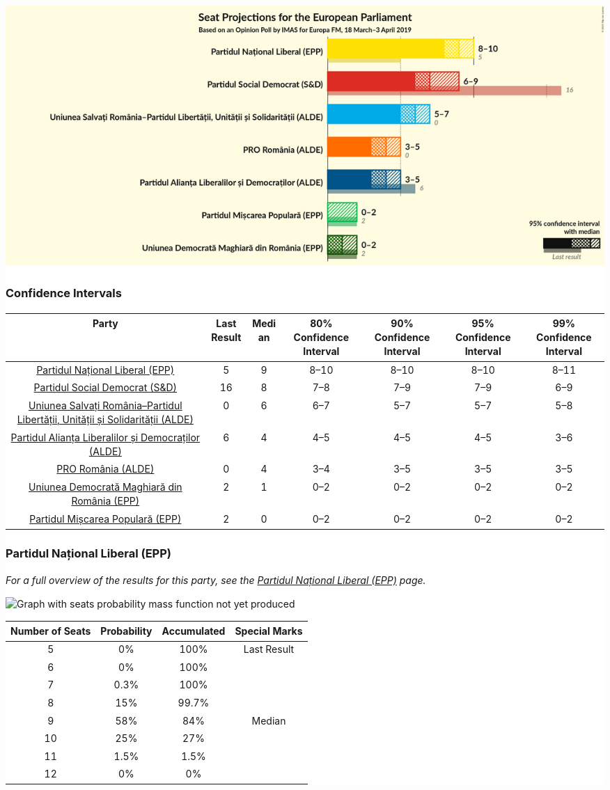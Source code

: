 ![Graph with seats not yet produced](2019-04-03-IMAS-seats.png "Seats")

### Confidence Intervals

| Party | Last Result | Median | 80% Confidence Interval | 90% Confidence Interval | 95% Confidence Interval | 99% Confidence Interval |
|:-----:|:-----------:|:------:|:-----------------------:|:-----------------------:|:-----------------------:|:-----------------------:|
| <a href="#partidul-național-liberal-(epp)">Partidul Național Liberal (EPP)</a> | 5 | 9 | 8–10 |8–10 |8–10 |8–11 |
| <a href="#partidul-social-democrat-(s&d)">Partidul Social Democrat (S&D)</a> | 16 | 8 | 7–8 |7–9 |7–9 |6–9 |
| <a href="#uniunea-salvați-românia–partidul-libertății,-unității-și-solidarității-(alde)">Uniunea Salvați România–Partidul Libertății, Unității și Solidarității (ALDE)</a> | 0 | 6 | 6–7 |5–7 |5–7 |5–8 |
| <a href="#partidul-alianța-liberalilor-și-democraților-(alde)">Partidul Alianța Liberalilor și Democraților (ALDE)</a> | 6 | 4 | 4–5 |4–5 |4–5 |3–6 |
| <a href="#pro-românia-(alde)">PRO România (ALDE)</a> | 0 | 4 | 3–4 |3–5 |3–5 |3–5 |
| <a href="#uniunea-democrată-maghiară-din-românia-(epp)">Uniunea Democrată Maghiară din România (EPP)</a> | 2 | 1 | 0–2 |0–2 |0–2 |0–2 |
| <a href="#partidul-mișcarea-populară-(epp)">Partidul Mișcarea Populară (EPP)</a> | 2 | 0 | 0–2 |0–2 |0–2 |0–2 |

### Partidul Național Liberal (EPP)

*For a full overview of the results for this party, see the [Partidul Național Liberal (EPP)](party-partidulnaționalliberalepp.html) page.*

![Graph with seats probability mass function not yet produced](2019-04-03-IMAS-seats-pmf-partidulnaționalliberalepp.png "Seats Probability Mass Function")

| Number of Seats | Probability | Accumulated | Special Marks |
|:---------------:|:-----------:|:-----------:|:-------------:|
| 5 | 0% | 100% | Last Result |
| 6 | 0% | 100% |  |
| 7 | 0.3% | 100% |  |
| 8 | 15% | 99.7% |  |
| 9 | 58% | 84% | Median |
| 10 | 25% | 27% |  |
| 11 | 1.5% | 1.5% |  |
| 12 | 0% | 0% |  |
